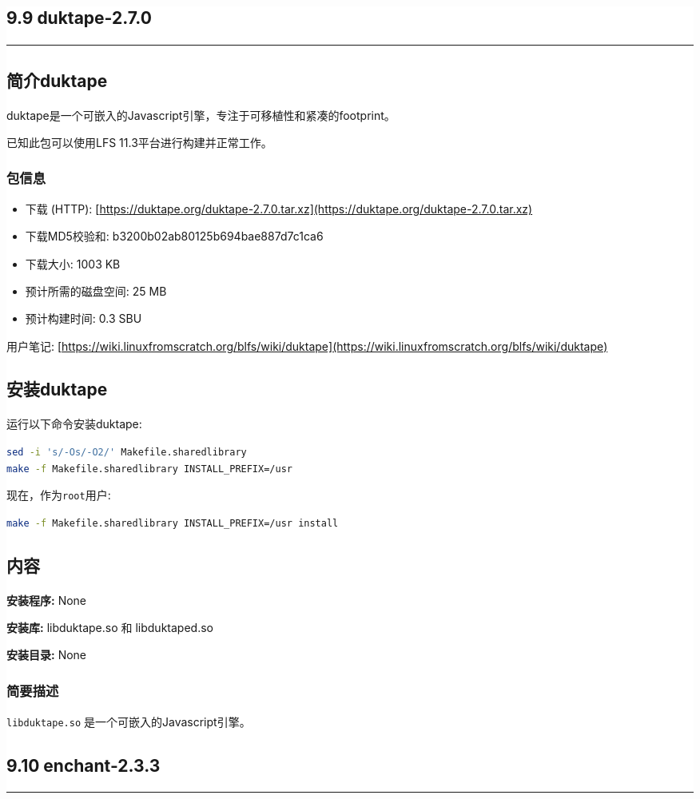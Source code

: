 
## 9.9 duktape-2.7.0
--------

简介duktape
-----------------------

duktape是一个可嵌入的Javascript引擎，专注于可移植性和紧凑的footprint。

已知此包可以使用LFS 11.3平台进行构建并正常工作。

### 包信息

*   下载 (HTTP): [https://duktape.org/duktape-2.7.0.tar.xz](https://duktape.org/duktape-2.7.0.tar.xz)
    
*   下载MD5校验和: b3200b02ab80125b694bae887d7c1ca6
    
*   下载大小: 1003 KB
    
*   预计所需的磁盘空间: 25 MB
    
*   预计构建时间: 0.3 SBU
    

用户笔记: [https://wiki.linuxfromscratch.org/blfs/wiki/duktape](https://wiki.linuxfromscratch.org/blfs/wiki/duktape)

安装duktape
-----------------------

运行以下命令安装duktape:

```bash
sed -i 's/-Os/-O2/' Makefile.sharedlibrary
make -f Makefile.sharedlibrary INSTALL_PREFIX=/usr
```

现在，作为`root`用户:

```bash
make -f Makefile.sharedlibrary INSTALL_PREFIX=/usr install
```

内容
--------

**安装程序:** None

**安装库:** libduktape.so 和 libduktaped.so

**安装目录:** None

### 简要描述

`libduktape.so`         是一个可嵌入的Javascript引擎。


## 9.10 enchant-2.3.3
--------
